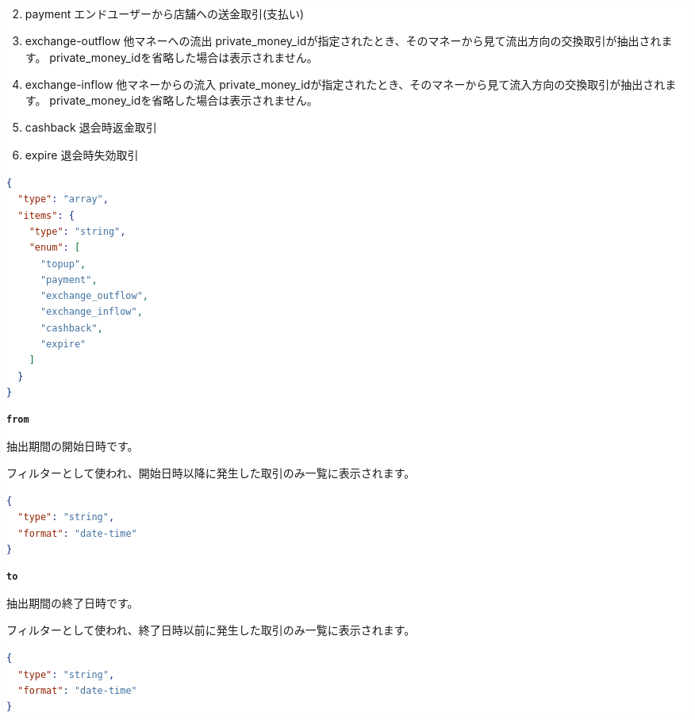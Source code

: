 2. payment
   エンドユーザーから店舗への送金取引(支払い)

3. exchange-outflow
   他マネーへの流出
   private_money_idが指定されたとき、そのマネーから見て流出方向の交換取引が抽出されます。
   private_money_idを省略した場合は表示されません。

4. exchange-inflow
   他マネーからの流入
   private_money_idが指定されたとき、そのマネーから見て流入方向の交換取引が抽出されます。
   private_money_idを省略した場合は表示されません。

5. cashback
   退会時返金取引

6. expire
   退会時失効取引

```json
{
  "type": "array",
  "items": {
    "type": "string",
    "enum": [
      "topup",
      "payment",
      "exchange_outflow",
      "exchange_inflow",
      "cashback",
      "expire"
    ]
  }
}
```

**`from`** 
  

抽出期間の開始日時です。

フィルターとして使われ、開始日時以降に発生した取引のみ一覧に表示されます。

```json
{
  "type": "string",
  "format": "date-time"
}
```

**`to`** 
  

抽出期間の終了日時です。

フィルターとして使われ、終了日時以前に発生した取引のみ一覧に表示されます。

```json
{
  "type": "string",
  "format": "date-time"
}
```

